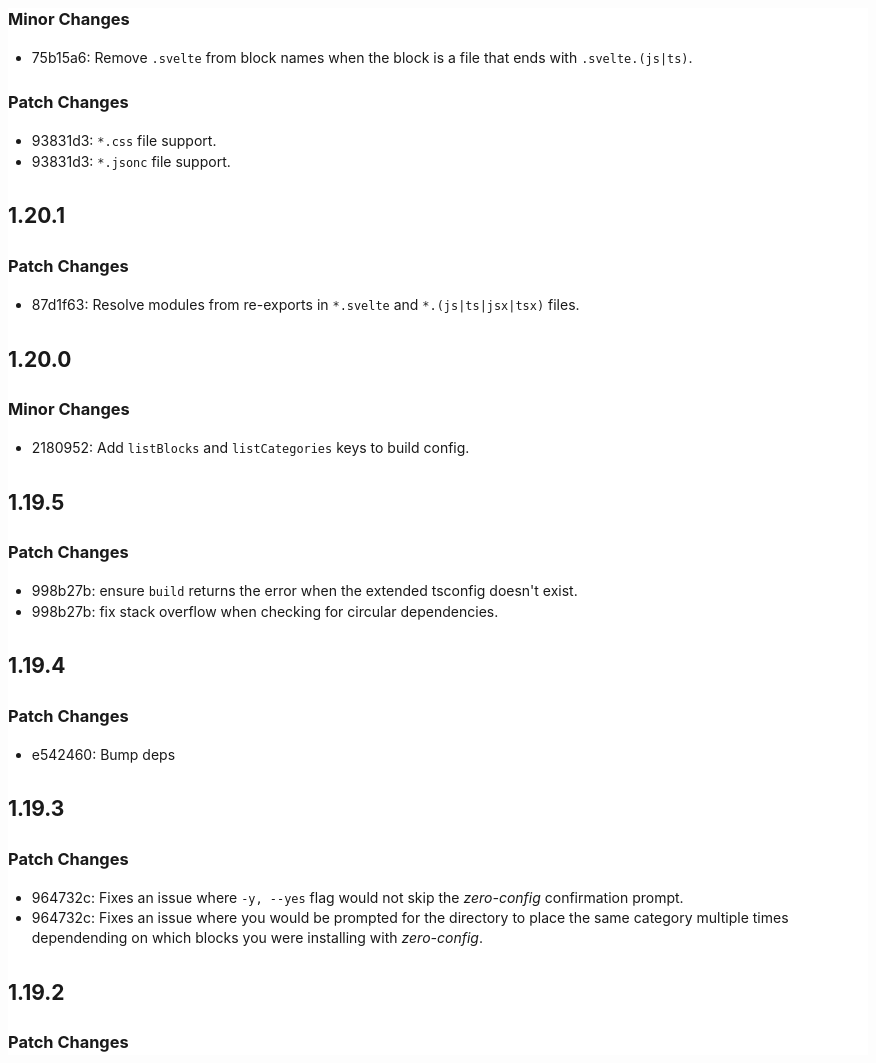 ### Minor Changes

- 75b15a6: Remove `.svelte` from block names when the block is a file that ends with `.svelte.(js|ts)`.

### Patch Changes

- 93831d3: `*.css` file support.
- 93831d3: `*.jsonc` file support.

## 1.20.1

### Patch Changes

- 87d1f63: Resolve modules from re-exports in `*.svelte` and `*.(js|ts|jsx|tsx)` files.

## 1.20.0

### Minor Changes

- 2180952: Add `listBlocks` and `listCategories` keys to build config.

## 1.19.5

### Patch Changes

- 998b27b: ensure `build` returns the error when the extended tsconfig doesn't exist.
- 998b27b: fix stack overflow when checking for circular dependencies.

## 1.19.4

### Patch Changes

- e542460: Bump deps

## 1.19.3

### Patch Changes

- 964732c: Fixes an issue where `-y, --yes` flag would not skip the _zero-config_ confirmation prompt.
- 964732c: Fixes an issue where you would be prompted for the directory to place the same category multiple times dependending on which blocks you were installing with _zero-config_.

## 1.19.2

### Patch Changes
